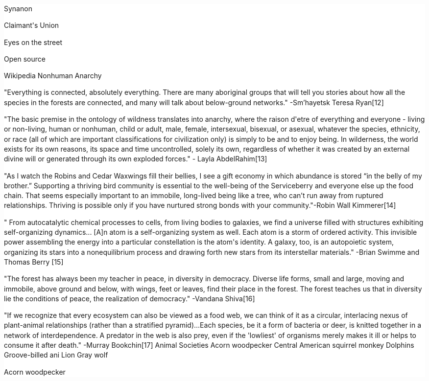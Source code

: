 Synanon

Claimant's Union

Eyes on the street

Open source

Wikipedia
Nonhuman Anarchy

"Everything is connected, absolutely everything. There are many aboriginal groups that will tell you stories about how all the species in the forests are connected, and many will talk about below-ground networks." -Sm’hayetsk Teresa Ryan[12]

"The basic premise in the ontology of wildness translates into anarchy, where the raison d'etre of everything and everyone - living or non-living, human or nonhuman, child or adult, male, female, intersexual, bisexual, or asexual, whatever the species, ethnicity, or race (all of which are important classifications for civilization only) is simply to be and to enjoy being. In wilderness, the world exists for its own reasons, its space and time uncontrolled, solely its own, regardless of whether it was created by an external divine will or generated through its own exploded forces." - Layla AbdelRahim[13]

"As I watch the Robins and Cedar Waxwings fill their bellies, I see a gift economy in which abundance is stored “in the belly of my brother.” Supporting a thriving bird community is essential to the well-being of the Serviceberry and everyone else up the food chain. That seems especially important to an immobile, long-lived being like a tree, who can’t run away from ruptured relationships. Thriving is possible only if you have nurtured strong bonds with your community."-Robin Wall Kimmerer[14]

" From autocatalytic chemical processes to cells, from living bodies to galaxies, we find a universe filled with structures exhibiting self-organizing dynamics... [A]n atom is a self-organizing system as well. Each atom is a storm of ordered activity. This invisible power assembling the energy into a particular constellation is the atom's identity. A galaxy, too, is an autopoietic system, organizing its stars into a nonequilibrium process and drawing forth new stars from its interstellar materials." -Brian Swimme and Thomas Berry [15]

"The forest has always been my teacher in peace, in diversity in democracy. Diverse life forms, small and large, moving and immobile, above ground and below, with wings, feet or leaves, find their place in the forest. The forest teaches us that in diversity lie the conditions of peace, the realization of democracy." -Vandana Shiva[16]

"If we recognize that every ecosystem can also be viewed as a food web, we can think of it as a circular, interlacing nexus of plant-animal relationships (rather than a stratified pyramid)...Each species, be it a form of bacteria or deer, is knitted together in a network of interdependence. A predator in the web is also prey, even if the 'lowliest' of organisms merely makes it ill or helps to consume it after death." -Murray Bookchin[17]
Animal Societies
Acorn woodpecker
Central American squirrel monkey
Dolphins
Groove-billed ani
Lion
Gray wolf

Acorn woodpecker
